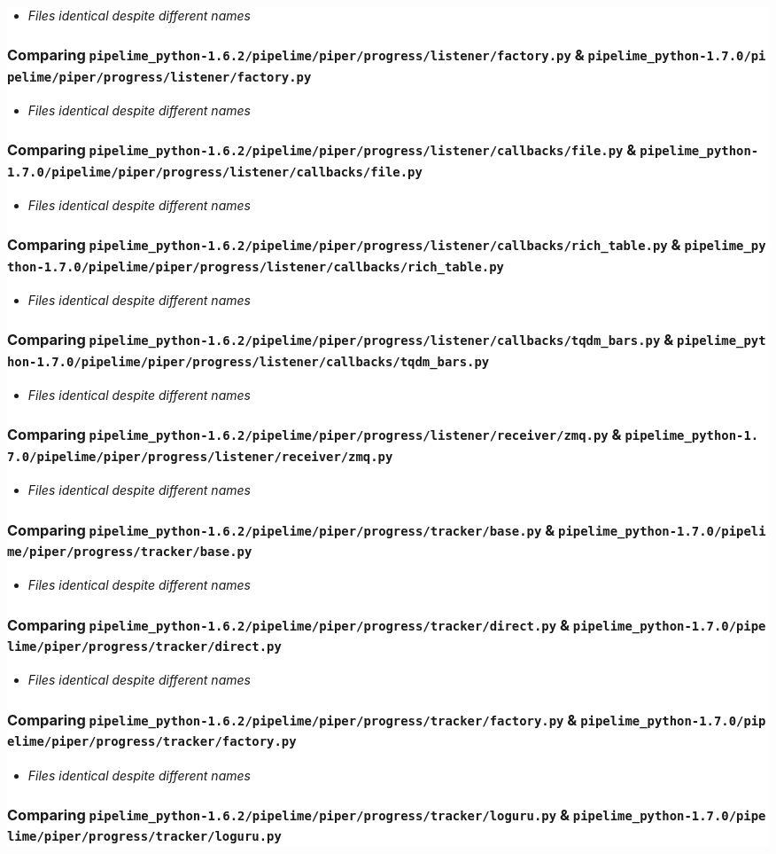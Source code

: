  * *Files identical despite different names*

### Comparing `pipelime_python-1.6.2/pipelime/piper/progress/listener/factory.py` & `pipelime_python-1.7.0/pipelime/piper/progress/listener/factory.py`

 * *Files identical despite different names*

### Comparing `pipelime_python-1.6.2/pipelime/piper/progress/listener/callbacks/file.py` & `pipelime_python-1.7.0/pipelime/piper/progress/listener/callbacks/file.py`

 * *Files identical despite different names*

### Comparing `pipelime_python-1.6.2/pipelime/piper/progress/listener/callbacks/rich_table.py` & `pipelime_python-1.7.0/pipelime/piper/progress/listener/callbacks/rich_table.py`

 * *Files identical despite different names*

### Comparing `pipelime_python-1.6.2/pipelime/piper/progress/listener/callbacks/tqdm_bars.py` & `pipelime_python-1.7.0/pipelime/piper/progress/listener/callbacks/tqdm_bars.py`

 * *Files identical despite different names*

### Comparing `pipelime_python-1.6.2/pipelime/piper/progress/listener/receiver/zmq.py` & `pipelime_python-1.7.0/pipelime/piper/progress/listener/receiver/zmq.py`

 * *Files identical despite different names*

### Comparing `pipelime_python-1.6.2/pipelime/piper/progress/tracker/base.py` & `pipelime_python-1.7.0/pipelime/piper/progress/tracker/base.py`

 * *Files identical despite different names*

### Comparing `pipelime_python-1.6.2/pipelime/piper/progress/tracker/direct.py` & `pipelime_python-1.7.0/pipelime/piper/progress/tracker/direct.py`

 * *Files identical despite different names*

### Comparing `pipelime_python-1.6.2/pipelime/piper/progress/tracker/factory.py` & `pipelime_python-1.7.0/pipelime/piper/progress/tracker/factory.py`

 * *Files identical despite different names*

### Comparing `pipelime_python-1.6.2/pipelime/piper/progress/tracker/loguru.py` & `pipelime_python-1.7.0/pipelime/piper/progress/tracker/loguru.py`
